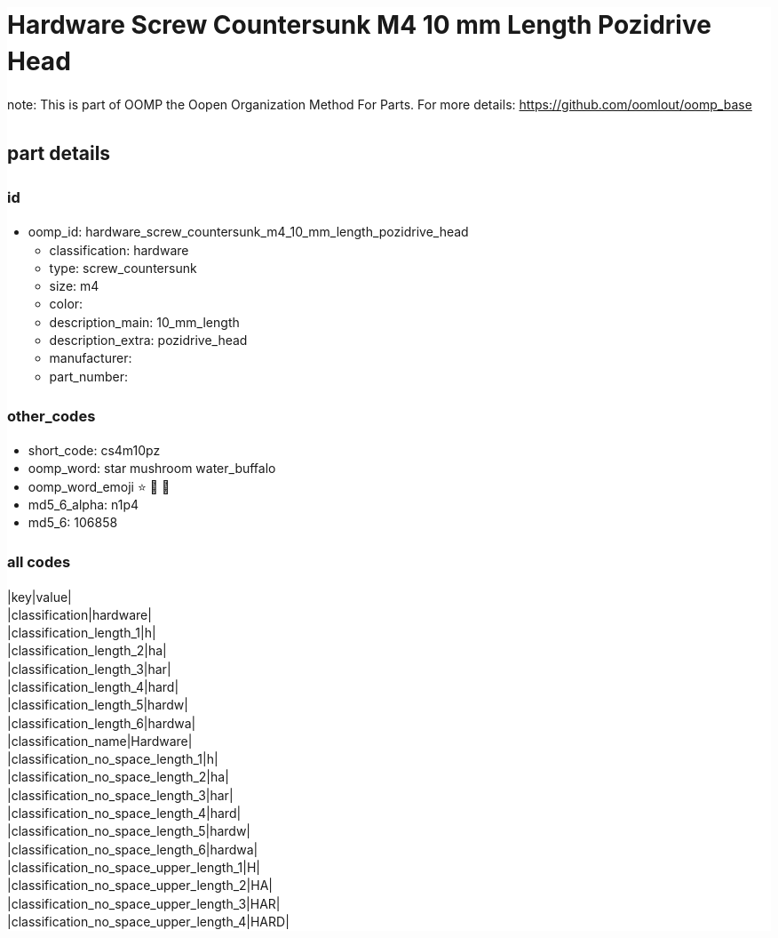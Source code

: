 # Hardware Screw Countersunk M4 10 mm Length Pozidrive Head  

note: This is part of OOMP the Oopen Organization Method For Parts. For more details: https://github.com/oomlout/oomp_base

##  part details





### id
* oomp_id: hardware_screw_countersunk_m4_10_mm_length_pozidrive_head
  * classification: hardware
  * type: screw_countersunk
  * size: m4
  * color: 
  * description_main: 10_mm_length
  * description_extra: pozidrive_head
  * manufacturer: 
  * part_number: 

### other_codes
* short_code: cs4m10pz
* oomp_word: star mushroom water_buffalo
* oomp_word_emoji :star: :mushroom: :water_buffalo:
* md5_6_alpha: n1p4
* md5_6: 106858

### all codes 
|key|value|  
|classification|hardware|  
|classification_length_1|h|  
|classification_length_2|ha|  
|classification_length_3|har|  
|classification_length_4|hard|  
|classification_length_5|hardw|  
|classification_length_6|hardwa|  
|classification_name|Hardware|  
|classification_no_space_length_1|h|  
|classification_no_space_length_2|ha|  
|classification_no_space_length_3|har|  
|classification_no_space_length_4|hard|  
|classification_no_space_length_5|hardw|  
|classification_no_space_length_6|hardwa|  
|classification_no_space_upper_length_1|H|  
|classification_no_space_upper_length_2|HA|  
|classification_no_space_upper_length_3|HAR|  
|classification_no_space_upper_length_4|HARD|  
